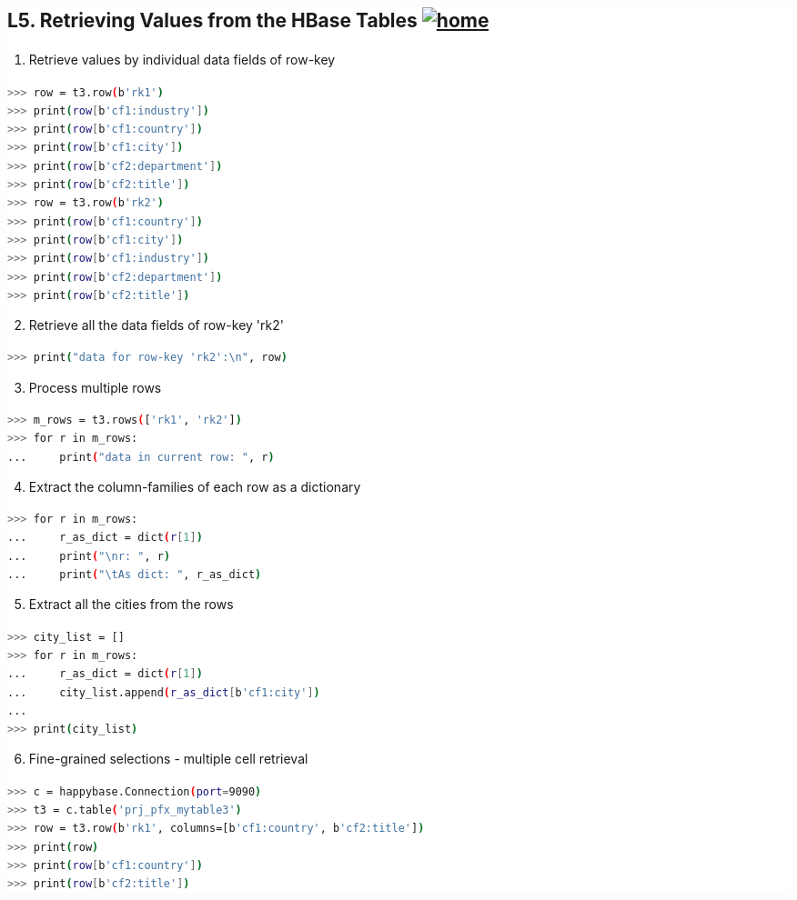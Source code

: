 


## L5. Retrieving Values from the HBase Tables [![home](https://github.com/choojun/choojun.github.io/assets/6356054/947da4b4-f259-4b82-8961-07ca48b2811a)](wsl)
1.	Retrieve values by individual data fields of row-key

~~~bash
>>> row = t3.row(b'rk1')
>>> print(row[b'cf1:industry'])
>>> print(row[b'cf1:country'])
>>> print(row[b'cf1:city'])
>>> print(row[b'cf2:department'])
>>> print(row[b'cf2:title'])
>>> row = t3.row(b'rk2')
>>> print(row[b'cf1:country'])
>>> print(row[b'cf1:city'])
>>> print(row[b'cf1:industry'])
>>> print(row[b'cf2:department'])
>>> print(row[b'cf2:title'])
~~~

2.	Retrieve all the data fields of row-key 'rk2'
~~~bash
>>> print("data for row-key 'rk2':\n", row)
~~~

3.	Process multiple rows
~~~bash
>>> m_rows = t3.rows(['rk1', 'rk2'])
>>> for r in m_rows:
...     print("data in current row: ", r)
~~~

4.	Extract the column-families of each row as a dictionary
~~~bash
>>> for r in m_rows:
...     r_as_dict = dict(r[1])
...     print("\nr: ", r)
...     print("\tAs dict: ", r_as_dict)
~~~

5.	Extract all the cities from the rows
~~~bash
>>> city_list = []
>>> for r in m_rows:
...     r_as_dict = dict(r[1])
...     city_list.append(r_as_dict[b'cf1:city'])
...
>>> print(city_list)
~~~

6.	Fine-grained selections - multiple cell retrieval
~~~bash
>>> c = happybase.Connection(port=9090)
>>> t3 = c.table('prj_pfx_mytable3')
>>> row = t3.row(b'rk1', columns=[b'cf1:country', b'cf2:title'])
>>> print(row)
>>> print(row[b'cf1:country'])
>>> print(row[b'cf2:title'])
~~~

